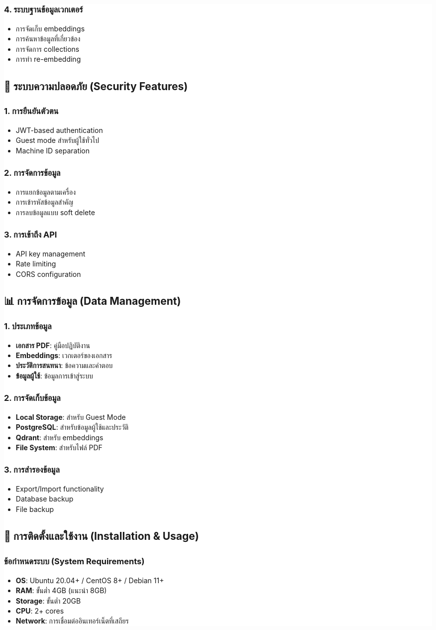 ### 4. **ระบบฐานข้อมูลเวกเตอร์**
- การจัดเก็บ embeddings
- การค้นหาข้อมูลที่เกี่ยวข้อง
- การจัดการ collections
- การทำ re-embedding

## 🔐 ระบบความปลอดภัย (Security Features)

### 1. **การยืนยันตัวตน**
- JWT-based authentication
- Guest mode สำหรับผู้ใช้ทั่วไป
- Machine ID separation

### 2. **การจัดการข้อมูล**
- การแยกข้อมูลตามเครื่อง
- การเข้ารหัสข้อมูลสำคัญ
- การลบข้อมูลแบบ soft delete

### 3. **การเข้าถึง API**
- API key management
- Rate limiting
- CORS configuration

## 📊 การจัดการข้อมูล (Data Management)

### 1. **ประเภทข้อมูล**
- **เอกสาร PDF**: คู่มือปฏิบัติงาน
- **Embeddings**: เวกเตอร์ของเอกสาร
- **ประวัติการสนทนา**: ข้อความและคำตอบ
- **ข้อมูลผู้ใช้**: ข้อมูลการเข้าสู่ระบบ

### 2. **การจัดเก็บข้อมูล**
- **Local Storage**: สำหรับ Guest Mode
- **PostgreSQL**: สำหรับข้อมูลผู้ใช้และประวัติ
- **Qdrant**: สำหรับ embeddings
- **File System**: สำหรับไฟล์ PDF

### 3. **การสำรองข้อมูล**
- Export/Import functionality
- Database backup
- File backup

## 🚀 การติดตั้งและใช้งาน (Installation & Usage)

### ข้อกำหนดระบบ (System Requirements)
- **OS**: Ubuntu 20.04+ / CentOS 8+ / Debian 11+
- **RAM**: ขั้นต่ำ 4GB (แนะนำ 8GB)
- **Storage**: ขั้นต่ำ 20GB
- **CPU**: 2+ cores
- **Network**: การเชื่อมต่ออินเทอร์เน็ตที่เสถียร
